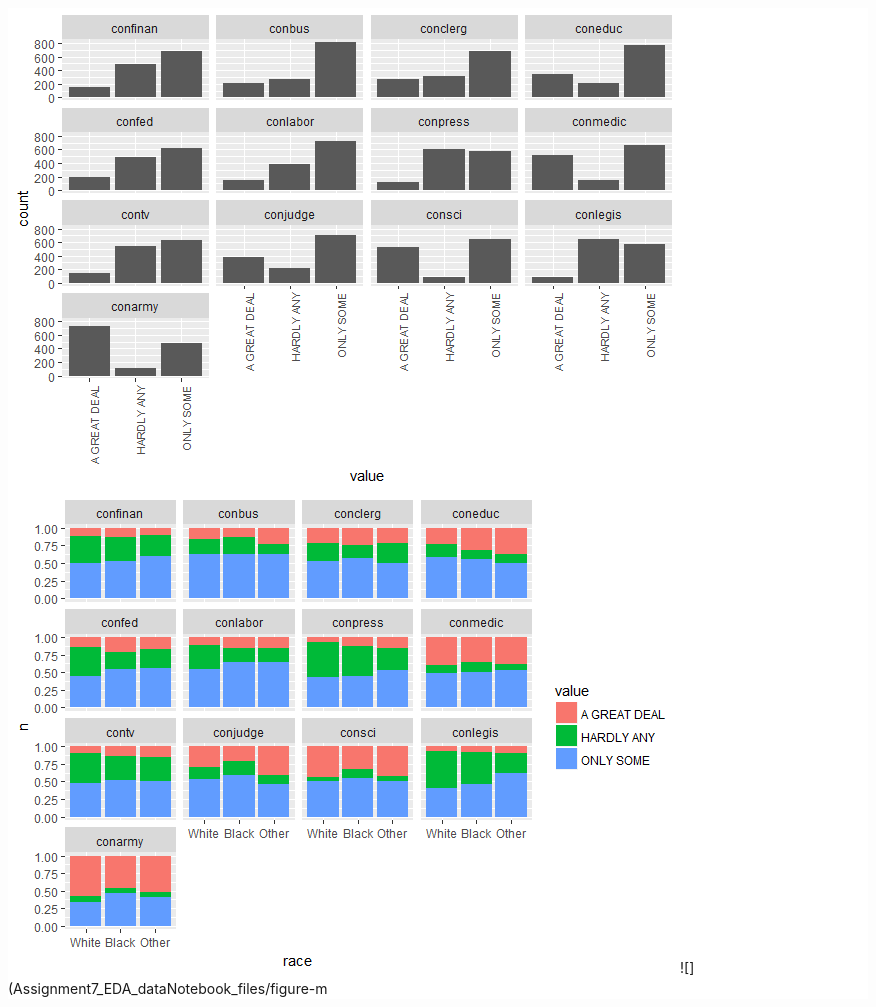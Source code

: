 ![](Assignment7_EDA_dataNotebook_files/figure-markdown_github-ascii_identifiers/analysis-43.png)![](Assignment7_EDA_dataNotebook_files/figure-markdown_github-ascii_identifiers/analysis-44.png)![](Assignment7_EDA_dataNotebook_files/figure-m